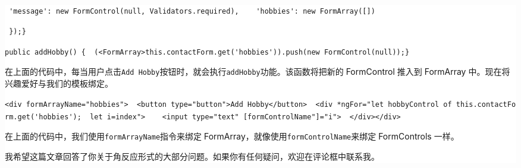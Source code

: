 ```
 'message': new FormControl(null, Validators.required),    'hobbies': new FormArray([])
```

```
 });}
```

```
public addHobby() {  (<FormArray>this.contactForm.get('hobbies')).push(new FormControl(null));}
```

在上面的代码中，每当用户点击`Add Hobby`按钮时，就会执行`addHobby`功能。该函数将把新的 FormControl 推入到 FormArray 中。现在将兴趣爱好与我们的模板绑定。

```
<div formArrayName="hobbies">  <button type="button">Add Hobby</button>  <div *ngFor="let hobbyControl of this.contactForm.get('hobbies');  let i=index">    <input type="text" [formControlName"]="i">  </div></div>
```

在上面的代码中，我们使用`formArrayName`指令来绑定 FormArray，就像使用`formControlName`来绑定 FormControls 一样。

我希望这篇文章回答了你关于角反应形式的大部分问题。如果你有任何疑问，欢迎在评论框中联系我。